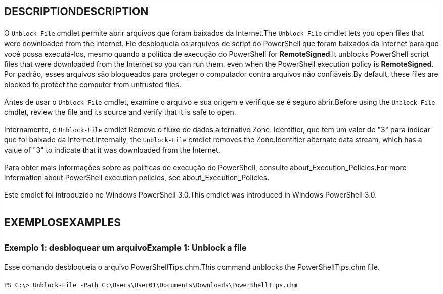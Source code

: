 ## <span data-ttu-id="0d504-109">DESCRIPTION</span><span class="sxs-lookup"><span data-stu-id="0d504-109">DESCRIPTION</span></span>

<span data-ttu-id="0d504-110">O `Unblock-File` cmdlet permite abrir arquivos que foram baixados da Internet.</span><span class="sxs-lookup"><span data-stu-id="0d504-110">The `Unblock-File` cmdlet lets you open files that were downloaded from the Internet.</span></span> <span data-ttu-id="0d504-111">Ele desbloqueia os arquivos de script do PowerShell que foram baixados da Internet para que você possa executá-los, mesmo quando a política de execução do PowerShell for **RemoteSigned**.</span><span class="sxs-lookup"><span data-stu-id="0d504-111">It unblocks PowerShell script files that were downloaded from the Internet so you can run them, even when the PowerShell execution policy is **RemoteSigned**.</span></span> <span data-ttu-id="0d504-112">Por padrão, esses arquivos são bloqueados para proteger o computador contra arquivos não confiáveis.</span><span class="sxs-lookup"><span data-stu-id="0d504-112">By default, these files are blocked to protect the computer from untrusted files.</span></span>

<span data-ttu-id="0d504-113">Antes de usar o `Unblock-File` cmdlet, examine o arquivo e sua origem e verifique se é seguro abrir.</span><span class="sxs-lookup"><span data-stu-id="0d504-113">Before using the `Unblock-File` cmdlet, review the file and its source and verify that it is safe to open.</span></span>

<span data-ttu-id="0d504-114">Internamente, o `Unblock-File` cmdlet Remove o fluxo de dados alternativo Zone. Identifier, que tem um valor de "3" para indicar que foi baixado da Internet.</span><span class="sxs-lookup"><span data-stu-id="0d504-114">Internally, the `Unblock-File` cmdlet removes the Zone.Identifier alternate data stream, which has a value of "3" to indicate that it was downloaded from the Internet.</span></span>

<span data-ttu-id="0d504-115">Para obter mais informações sobre as políticas de execução do PowerShell, consulte [about_Execution_Policies](../Microsoft.PowerShell.Core/about/about_Execution_Policies.md).</span><span class="sxs-lookup"><span data-stu-id="0d504-115">For more information about PowerShell execution policies, see [about_Execution_Policies](../Microsoft.PowerShell.Core/about/about_Execution_Policies.md).</span></span>

<span data-ttu-id="0d504-116">Este cmdlet foi introduzido no Windows PowerShell 3.0.</span><span class="sxs-lookup"><span data-stu-id="0d504-116">This cmdlet was introduced in Windows PowerShell 3.0.</span></span>

## <span data-ttu-id="0d504-117">EXEMPLOS</span><span class="sxs-lookup"><span data-stu-id="0d504-117">EXAMPLES</span></span>

### <span data-ttu-id="0d504-118">Exemplo 1: desbloquear um arquivo</span><span class="sxs-lookup"><span data-stu-id="0d504-118">Example 1: Unblock a file</span></span>

<span data-ttu-id="0d504-119">Esse comando desbloqueia o arquivo PowerShellTips.chm.</span><span class="sxs-lookup"><span data-stu-id="0d504-119">This command unblocks the PowerShellTips.chm file.</span></span>

```
PS C:\> Unblock-File -Path C:\Users\User01\Documents\Downloads\PowerShellTips.chm
```
